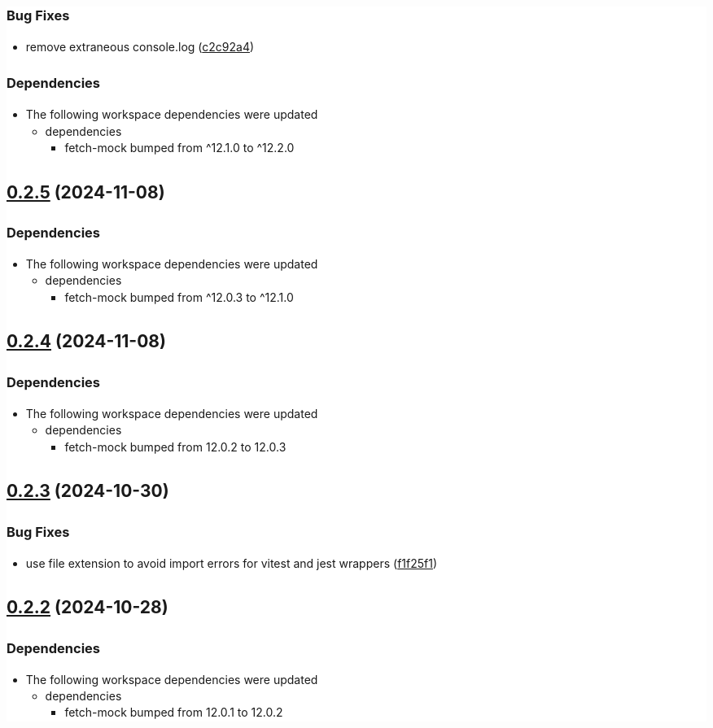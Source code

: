 
### Bug Fixes

* remove extraneous console.log ([c2c92a4](https://github.com/wheresrhys/fetch-mock/commit/c2c92a48e393c2bf503d51dd436b6788cf66eb52))


### Dependencies

* The following workspace dependencies were updated
  * dependencies
    * fetch-mock bumped from ^12.1.0 to ^12.2.0

## [0.2.5](https://github.com/wheresrhys/fetch-mock/compare/jest-v0.2.4...jest-v0.2.5) (2024-11-08)


### Dependencies

* The following workspace dependencies were updated
  * dependencies
    * fetch-mock bumped from ^12.0.3 to ^12.1.0

## [0.2.4](https://github.com/wheresrhys/fetch-mock/compare/jest-v0.2.3...jest-v0.2.4) (2024-11-08)


### Dependencies

* The following workspace dependencies were updated
  * dependencies
    * fetch-mock bumped from 12.0.2 to 12.0.3

## [0.2.3](https://github.com/wheresrhys/fetch-mock/compare/jest-v0.2.2...jest-v0.2.3) (2024-10-30)


### Bug Fixes

* use file extension to avoid import errors for vitest and jest wrappers ([f1f25f1](https://github.com/wheresrhys/fetch-mock/commit/f1f25f1bd921daf585033ac43ddbca1f32c9aafb))

## [0.2.2](https://github.com/wheresrhys/fetch-mock/compare/jest-v0.2.1...jest-v0.2.2) (2024-10-28)


### Dependencies

* The following workspace dependencies were updated
  * dependencies
    * fetch-mock bumped from 12.0.1 to 12.0.2
